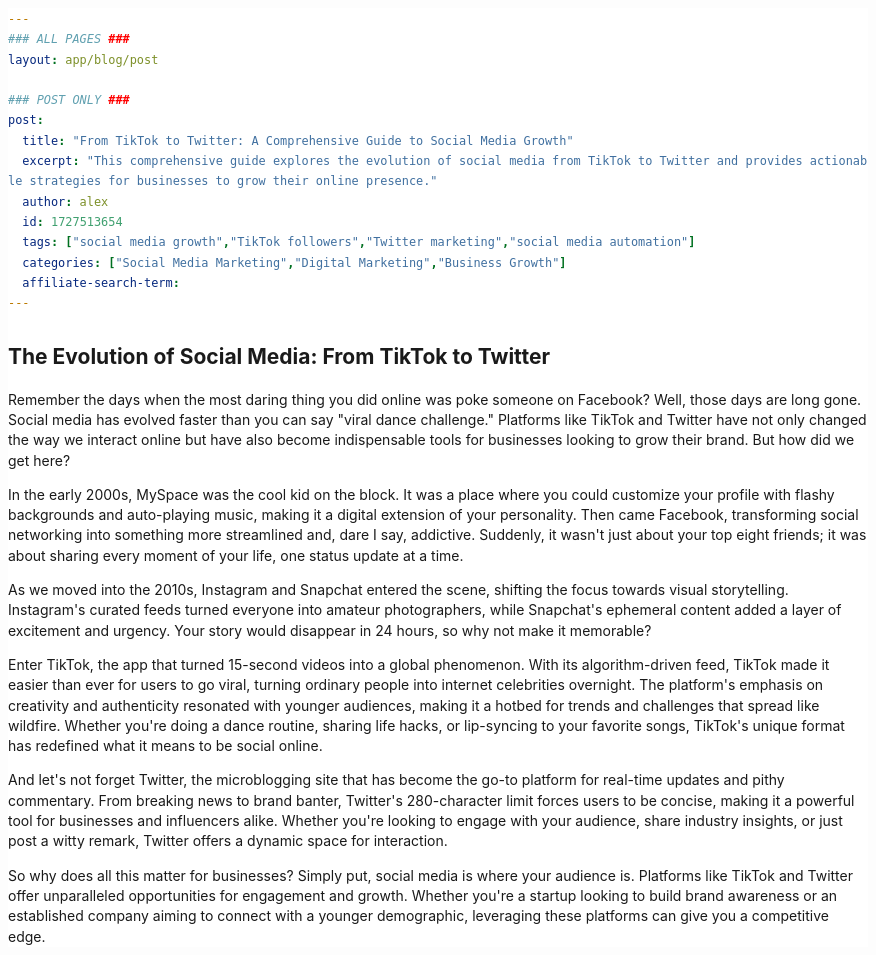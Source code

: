```yaml
---
### ALL PAGES ###
layout: app/blog/post

### POST ONLY ###
post:
  title: "From TikTok to Twitter: A Comprehensive Guide to Social Media Growth"
  excerpt: "This comprehensive guide explores the evolution of social media from TikTok to Twitter and provides actionable strategies for businesses to grow their online presence."
  author: alex
  id: 1727513654
  tags: ["social media growth","TikTok followers","Twitter marketing","social media automation"]
  categories: ["Social Media Marketing","Digital Marketing","Business Growth"]
  affiliate-search-term: 
---
```


## The Evolution of Social Media: From TikTok to Twitter

Remember the days when the most daring thing you did online was poke someone on Facebook? Well, those days are long gone. Social media has evolved faster than you can say "viral dance challenge." Platforms like TikTok and Twitter have not only changed the way we interact online but have also become indispensable tools for businesses looking to grow their brand. But how did we get here?

In the early 2000s, MySpace was the cool kid on the block. It was a place where you could customize your profile with flashy backgrounds and auto-playing music, making it a digital extension of your personality. Then came Facebook, transforming social networking into something more streamlined and, dare I say, addictive. Suddenly, it wasn't just about your top eight friends; it was about sharing every moment of your life, one status update at a time.

As we moved into the 2010s, Instagram and Snapchat entered the scene, shifting the focus towards visual storytelling. Instagram's curated feeds turned everyone into amateur photographers, while Snapchat's ephemeral content added a layer of excitement and urgency. Your story would disappear in 24 hours, so why not make it memorable?

Enter TikTok, the app that turned 15-second videos into a global phenomenon. With its algorithm-driven feed, TikTok made it easier than ever for users to go viral, turning ordinary people into internet celebrities overnight. The platform's emphasis on creativity and authenticity resonated with younger audiences, making it a hotbed for trends and challenges that spread like wildfire. Whether you're doing a dance routine, sharing life hacks, or lip-syncing to your favorite songs, TikTok's unique format has redefined what it means to be social online.

And let's not forget Twitter, the microblogging site that has become the go-to platform for real-time updates and pithy commentary. From breaking news to brand banter, Twitter's 280-character limit forces users to be concise, making it a powerful tool for businesses and influencers alike. Whether you're looking to engage with your audience, share industry insights, or just post a witty remark, Twitter offers a dynamic space for interaction.

So why does all this matter for businesses? Simply put, social media is where your audience is. Platforms like TikTok and Twitter offer unparalleled opportunities for engagement and growth. Whether you're a startup looking to build brand awareness or an established company aiming to connect with a younger demographic, leveraging these platforms can give you a competitive edge.
